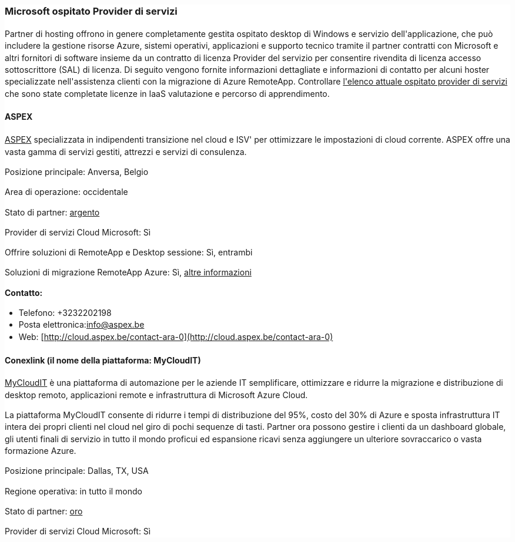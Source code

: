 ### <a name="microsoft-hosted-service-provider"></a>**Microsoft ospitato Provider di servizi** 
Partner di hosting offrono in genere completamente gestita ospitato desktop di Windows e servizio dell'applicazione, che può includere la gestione risorse Azure, sistemi operativi, applicazioni e supporto tecnico tramite il partner contratti con Microsoft e altri fornitori di software insieme da un contratto di licenza Provider del servizio per consentire rivendita di licenza accesso sottoscrittore (SAL) di licenza. Di seguito vengono fornite informazioni dettagliate e informazioni di contatto per alcuni hoster specializzate nell'assistenza clienti con la migrazione di Azure RemoteApp. Controllare [l'elenco attuale ospitato provider di servizi](http://aka.ms/rdsonazurecertified) che sono state completate licenze in IaaS valutazione e percorso di apprendimento.  

#### <a name="aspex"></a>**ASPEX**
[ASPEX](http://www.aspex.be/en) specializzata in indipendenti transizione nel cloud e ISV' per ottimizzare le impostazioni di cloud corrente. ASPEX offre una vasta gamma di servizi gestiti, attrezzi e servizi di consulenza.  

Posizione principale: Anversa, Belgio

Area di operazione: occidentale

Stato di partner: [argento](https://partnercenter.microsoft.com/pcv/solution-providers/aspex_9397f5dd-ebdd-405b-b926-19a5bda61f7a/cfe00bac-ea36-4591-a60b-ec001c4c3dff)

Provider di servizi Cloud Microsoft: Sì

Offrire soluzioni di RemoteApp e Desktop sessione: Sì, entrambi

Soluzioni di migrazione RemoteApp Azure: Sì, [altre informazioni](https://www.aspex.be/en/azure-remote-apps)

**Contatto:**

- Telefono: +3232202198
- Posta elettronica:[info@aspex.be](mailto:info@aspex.be)
- Web: [http://cloud.aspex.be/contact-ara-0](http://cloud.aspex.be/contact-ara-0)

#### <a name="conexlink-platform-name-mycloudit"></a>**Conexlink (il nome della piattaforma: MyCloudIT)**
[MyCloudIT](http://www.mycloudit.com) è una piattaforma di automazione per le aziende IT semplificare, ottimizzare e ridurre la migrazione e distribuzione di desktop remoto, applicazioni remote e infrastruttura di Microsoft Azure Cloud. 

La piattaforma MyCloudIT consente di ridurre i tempi di distribuzione del 95%, costo del 30% di Azure e sposta infrastruttura IT intera dei propri clienti nel cloud nel giro di pochi sequenze di tasti. Partner ora possono gestire i clienti da un dashboard globale, gli utenti finali di servizio in tutto il mondo proficui ed espansione ricavi senza aggiungere un ulteriore sovraccarico o vasta formazione Azure.  

Posizione principale: Dallas, TX, USA

Regione operativa: in tutto il mondo

Stato di partner: [oro](https://partnercenter.microsoft.com/pcv/solution-providers/conexlink_4298787366/843036_1?k=Conexlink)

Provider di servizi Cloud Microsoft: Sì
